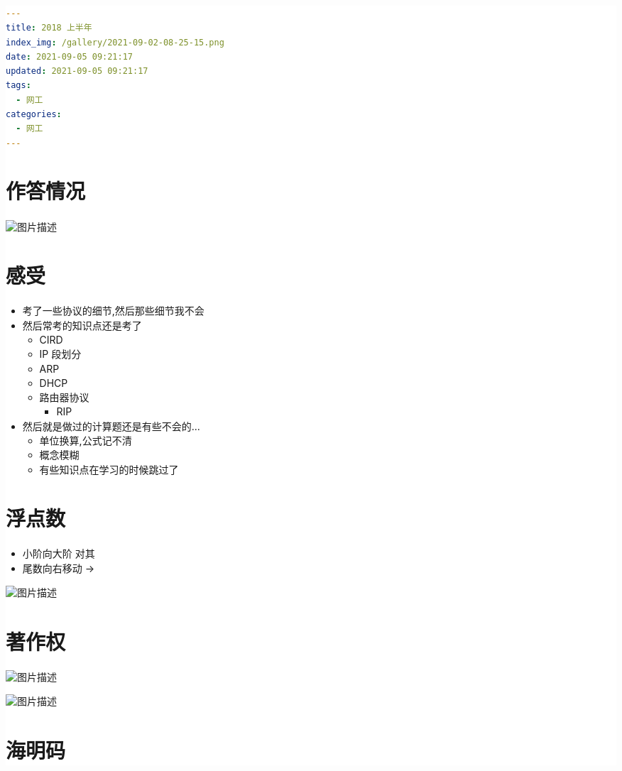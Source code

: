 ```yaml
---
title: 2018 上半年
index_img: /gallery/2021-09-02-08-25-15.png
date: 2021-09-05 09:21:17
updated: 2021-09-05 09:21:17
tags:
  - 网工
categories:
  - 网工
---
```


# 作答情况

![图片描述](/gallery/2021-09-05-09-22-10.png)

# 感受

- 考了一些协议的细节,然后那些细节我不会
- 然后常考的知识点还是考了
  - CIRD
  - IP 段划分
  - ARP
  - DHCP
  - 路由器协议
    - RIP
- 然后就是做过的计算题还是有些不会的...
  - 单位换算,公式记不清
  - 概念模糊
  - 有些知识点在学习的时候跳过了

# 浮点数

- 小阶向大阶 对其
- 尾数向右移动 ->

![图片描述](/gallery/2021-09-05-09-26-57.png)

# 著作权

![图片描述](/gallery/2021-09-05-09-31-22.png)

![图片描述](/gallery/2021-09-05-09-32-12.png)

# 海明码
